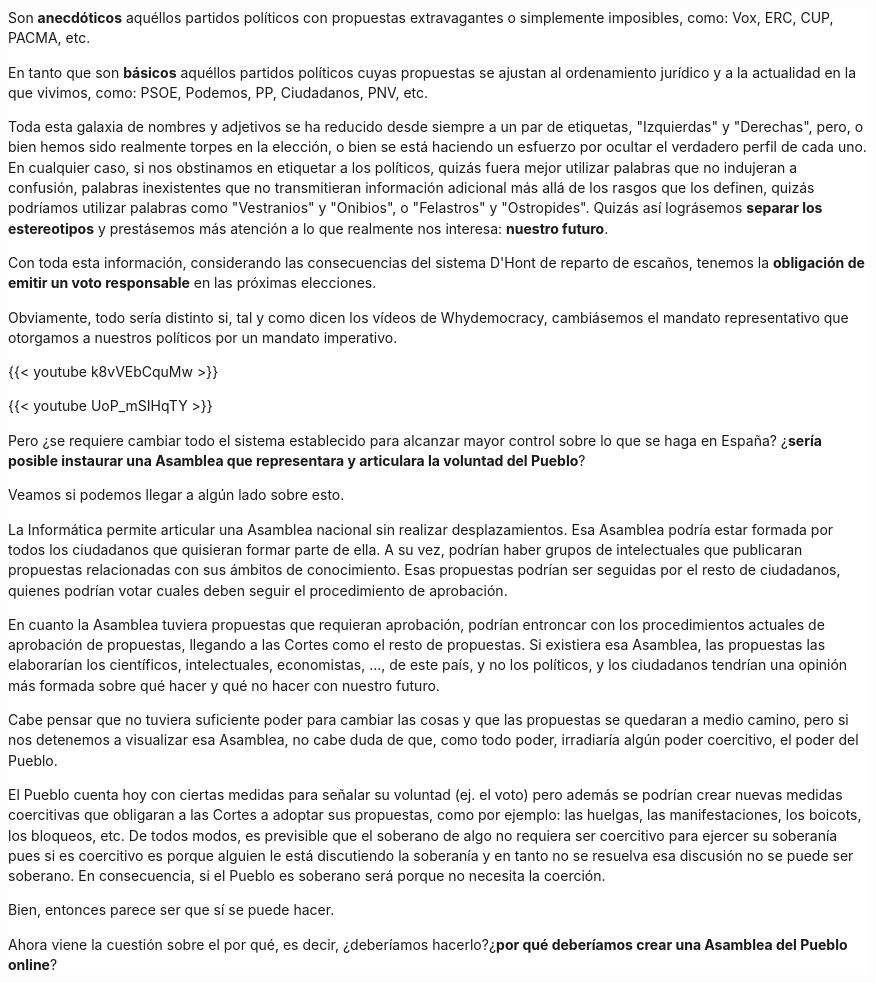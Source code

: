 Son **anecdóticos** aquéllos partidos políticos con propuestas extravagantes o simplemente imposibles, como: Vox, ERC, CUP, PACMA, etc.

En tanto que son **básicos** aquéllos partidos políticos cuyas propuestas se ajustan al ordenamiento jurídico y a la actualidad en la que vivimos, como: PSOE, Podemos, PP, Ciudadanos, PNV, etc.

Toda esta galaxia de nombres y adjetivos se ha reducido desde siempre a un par de etiquetas, "Izquierdas" y "Derechas", pero, o bien hemos sido realmente torpes en la elección, o bien se está haciendo un esfuerzo por ocultar el verdadero perfil de cada uno. En cualquier caso, si nos obstinamos en etiquetar a los políticos, quizás fuera mejor utilizar palabras que no indujeran a confusión, palabras inexistentes que no transmitieran información adicional más allá de los rasgos que los definen, quizás podríamos utilizar palabras como "Vestranios" y "Onibios", o "Felastros" y "Ostropides". Quizás así lográsemos **separar los estereotipos** y prestásemos más atención a lo que realmente nos interesa: **nuestro futuro**.

Con toda esta información, considerando las consecuencias del sistema D'Hont de reparto de escaños, tenemos la **obligación de emitir un voto responsable** en las próximas elecciones.

Obviamente, todo sería distinto si, tal y como dicen los vídeos de Whydemocracy, cambiásemos el mandato representativo que otorgamos a nuestros políticos por un mandato imperativo.

{{< youtube k8vVEbCquMw >}}

{{< youtube UoP_mSIHqTY >}}

Pero ¿se requiere cambiar todo el sistema establecido para alcanzar mayor control sobre lo que se haga en España? ¿**sería posible instaurar una Asamblea que representara y articulara la voluntad del Pueblo**?

Veamos si podemos llegar a algún lado sobre esto.

La Informática permite articular una Asamblea nacional sin realizar desplazamientos. Esa Asamblea podría estar formada por todos los ciudadanos que quisieran formar parte de ella. A su vez, podrían haber grupos de intelectuales que publicaran propuestas relacionadas con sus ámbitos de conocimiento. Esas propuestas podrían ser seguidas por el resto de ciudadanos, quienes podrían votar cuales deben seguir el procedimiento de aprobación.

En cuanto la Asamblea tuviera propuestas que requieran aprobación, podrían entroncar con los procedimientos actuales de aprobación de propuestas, llegando a las Cortes como el resto de propuestas. Si existiera esa Asamblea, las propuestas las elaborarían los científicos, intelectuales, economistas, ..., de este país, y no los políticos, y los ciudadanos tendrían una opinión más formada sobre qué hacer y qué no hacer con nuestro futuro.

Cabe pensar que no tuviera suficiente poder para cambiar las cosas y que las propuestas se quedaran a medio camino, pero si nos detenemos a visualizar esa Asamblea, no cabe duda de que, como todo poder, irradiaría algún poder coercitivo, el poder del Pueblo.

El Pueblo cuenta hoy con ciertas medidas para señalar su voluntad (ej. el voto) pero además se podrían crear nuevas medidas coercitivas que obligaran a las Cortes a adoptar sus propuestas, como por ejemplo: las huelgas, las manifestaciones, los boicots, los bloqueos, etc. De todos modos, es previsible que el soberano de algo no requiera ser coercitivo para ejercer su soberanía pues si es coercitivo es porque alguien le está discutiendo la soberanía y en tanto no se resuelva esa discusión no se puede ser soberano. En consecuencia, si el Pueblo es soberano será porque no necesita la coerción.

Bien, entonces parece ser que sí se puede hacer.

Ahora viene la cuestión sobre el por qué, es decir, ¿deberíamos hacerlo?¿**por qué deberíamos crear una Asamblea del Pueblo online**?
